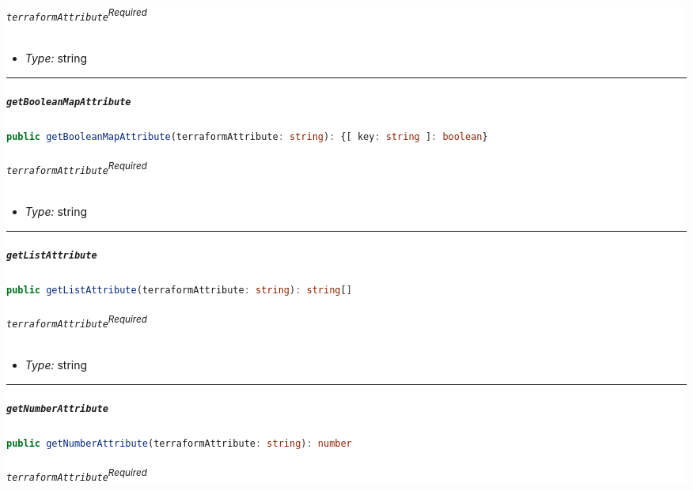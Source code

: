 ###### `terraformAttribute`<sup>Required</sup> <a name="terraformAttribute" id="@cdktf/provider-cloudflare.dataCloudflareZeroTrustGatewaySettings.DataCloudflareZeroTrustGatewaySettings.getBooleanAttribute.parameter.terraformAttribute"></a>

- *Type:* string

---

##### `getBooleanMapAttribute` <a name="getBooleanMapAttribute" id="@cdktf/provider-cloudflare.dataCloudflareZeroTrustGatewaySettings.DataCloudflareZeroTrustGatewaySettings.getBooleanMapAttribute"></a>

```typescript
public getBooleanMapAttribute(terraformAttribute: string): {[ key: string ]: boolean}
```

###### `terraformAttribute`<sup>Required</sup> <a name="terraformAttribute" id="@cdktf/provider-cloudflare.dataCloudflareZeroTrustGatewaySettings.DataCloudflareZeroTrustGatewaySettings.getBooleanMapAttribute.parameter.terraformAttribute"></a>

- *Type:* string

---

##### `getListAttribute` <a name="getListAttribute" id="@cdktf/provider-cloudflare.dataCloudflareZeroTrustGatewaySettings.DataCloudflareZeroTrustGatewaySettings.getListAttribute"></a>

```typescript
public getListAttribute(terraformAttribute: string): string[]
```

###### `terraformAttribute`<sup>Required</sup> <a name="terraformAttribute" id="@cdktf/provider-cloudflare.dataCloudflareZeroTrustGatewaySettings.DataCloudflareZeroTrustGatewaySettings.getListAttribute.parameter.terraformAttribute"></a>

- *Type:* string

---

##### `getNumberAttribute` <a name="getNumberAttribute" id="@cdktf/provider-cloudflare.dataCloudflareZeroTrustGatewaySettings.DataCloudflareZeroTrustGatewaySettings.getNumberAttribute"></a>

```typescript
public getNumberAttribute(terraformAttribute: string): number
```

###### `terraformAttribute`<sup>Required</sup> <a name="terraformAttribute" id="@cdktf/provider-cloudflare.dataCloudflareZeroTrustGatewaySettings.DataCloudflareZeroTrustGatewaySettings.getNumberAttribute.parameter.terraformAttribute"></a>
